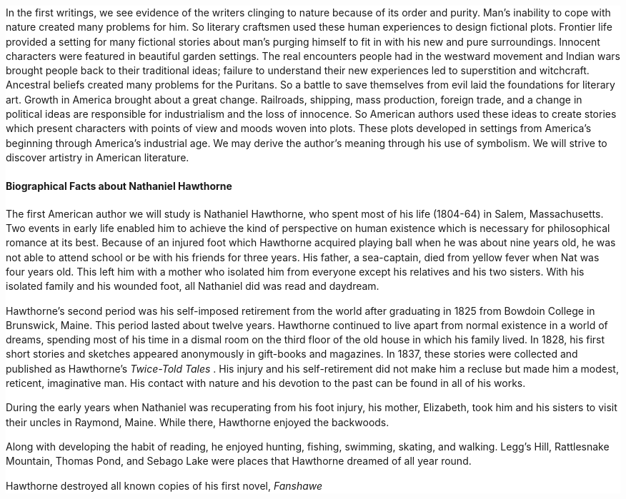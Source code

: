   In the first writings, we see evidence of the writers clinging to nature because of its order and purity. Man’s inability to cope with nature created many problems for him. So literary craftsmen used these human experiences to design fictional plots. Frontier life provided a setting for many fictional stories about man’s purging himself to fit in with his new and pure surroundings. Innocent characters were featured in beautiful garden settings. The real encounters people had in the westward movement and Indian wars brought people back to their traditional ideas; failure to understand their new experiences led to superstition and witchcraft. Ancestral beliefs created many problems for the Puritans. So a battle to save themselves from evil laid the foundations for literary art. Growth in America brought about a great change. Railroads, shipping, mass production, foreign trade, and a change in political ideas are responsible for industrialism and the loss of innocence. So American authors used these ideas to create stories which present characters with points of view and moods woven into plots. These plots developed in settings from America’s beginning through America’s industrial age. We may derive the author’s meaning through his use of symbolism. We will strive to discover artistry in American literature.
 </p>
 <p>
 </p>
 <h4>
  Biographical Facts about Nathaniel Hawthorne
 </h4>
 The first American author we will study is Nathaniel Hawthorne, who spent most of his life (1804-64) in Salem, Massachusetts. Two events in early life enabled him to achieve the kind of perspective on human existence which is necessary for philosophical romance at its best. Because of an injured foot which Hawthorne acquired playing ball when he was about nine years old, he was not able to attend school or be with his friends for three years. His father, a sea-captain, died from yellow fever when Nat was four years old. This left him with a mother who isolated him from everyone except his relatives and his two sisters. With his isolated family and his wounded foot, all Nathaniel did was read and daydream.
 <p>
  Hawthorne’s second period was his self-imposed retirement from the world after graduating in 1825 from Bowdoin College in Brunswick, Maine. This period lasted about twelve years. Hawthorne continued to live apart from normal existence in a world of dreams, spending most of his time in a dismal room on the third floor of the old house in which his family lived. In 1828, his first short stories and sketches appeared anonymously in gift-books and magazines. In 1837, these stories were collected and published as Hawthorne’s
  <i>
   Twice-Told Tales
  </i>
  . His injury and his self-retirement did not make him a recluse but made him a modest, reticent, imaginative man. His contact with nature and his devotion to the past can be found in all of his works.
 </p>
 <p>
  During the early years when Nathaniel was recuperating from his foot injury, his mother, Elizabeth, took him and his sisters to visit their uncles in Raymond, Maine. While there, Hawthorne enjoyed the backwoods.
 </p>
 <p>
  Along with developing the habit of reading, he enjoyed hunting, fishing, swimming, skating, and walking. Legg’s Hill, Rattlesnake Mountain, Thomas Pond, and Sebago Lake were places that Hawthorne dreamed of all year round.
 </p>
 <p>
  Hawthorne destroyed all known copies of his first novel,
  <i>
   Fanshawe
  </i>